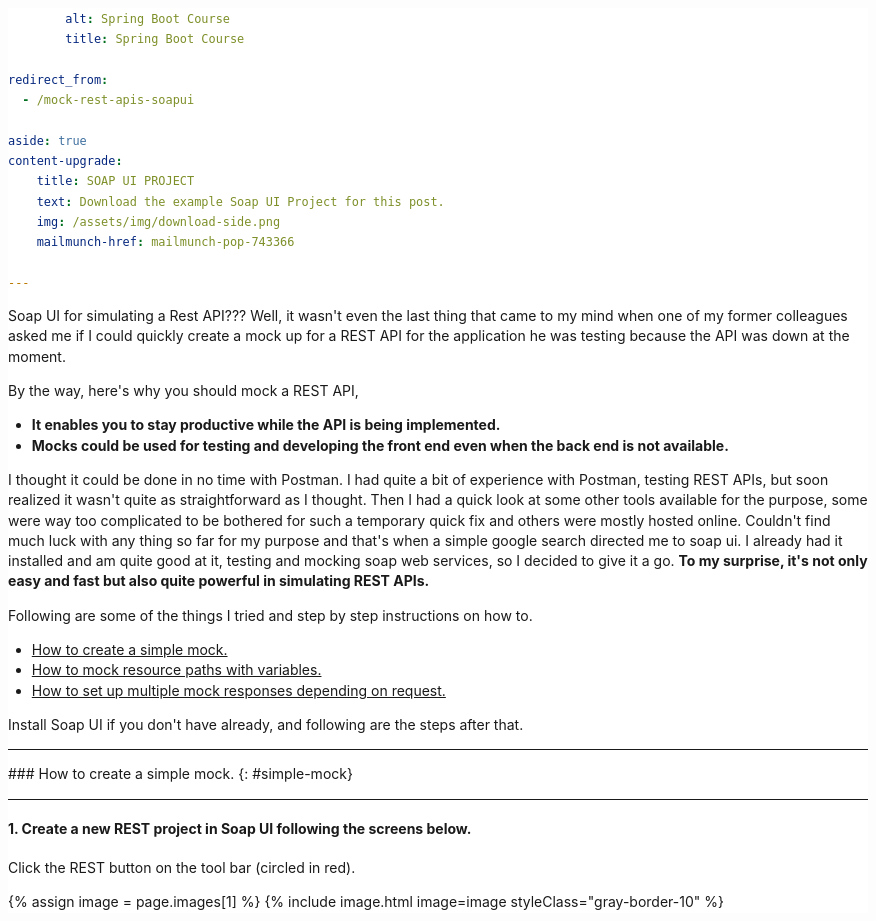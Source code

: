 ```yaml
        alt: Spring Boot Course
        title: Spring Boot Course

redirect_from:
  - /mock-rest-apis-soapui

aside: true
content-upgrade:
    title: SOAP UI PROJECT
    text: Download the example Soap UI Project for this post.
    img: /assets/img/download-side.png
    mailmunch-href: mailmunch-pop-743366
    
---
```

Soap UI for simulating a Rest API??? Well, it wasn't even the last thing that came to my mind when one of my former colleagues asked me if I could quickly create a mock up for a REST API for the application he was testing because the API was down at the moment.

By the way, here's why you should mock a REST API,

- __It enables you to stay productive while the API is being implemented.__
- __Mocks could be used for testing and developing the front end even when the back end is not available.__

I thought it could be done in no time with Postman. I had quite a bit of experience with Postman, testing REST APIs, but soon realized it wasn't quite as straightforward as I thought.
Then I had a quick look at some other tools available for the purpose, some were way too complicated to be bothered for such a temporary quick fix and others were mostly hosted online. Couldn't find much luck with any thing so far for my purpose and that's when a simple google search directed me to soap ui. I already had it installed and am quite good at it, testing and mocking soap web services, so I decided to give it a go. __To my surprise, it's not only easy and fast but also quite powerful in simulating REST APIs.__

Following are some of the things I tried and step by step instructions on how to.

- [How to create a simple mock.](#simple-mock)
- [How to mock resource paths with variables.](#resource-path-variables)
- [How to set up multiple mock responses depending on request.](#multiple-responses)



Install Soap UI if you don't have already, and following are the steps after that.

<hr>
### How to create a simple mock.
{: #simple-mock}
<hr>

#### 1. Create a new REST project in Soap UI following the screens below. 


Click the REST button on the tool bar (circled in red).
<div class="screen-shot mg-bt-1">
{% assign image = page.images[1] %}
{% include image.html image=image  styleClass="gray-border-10" %}
</div>
